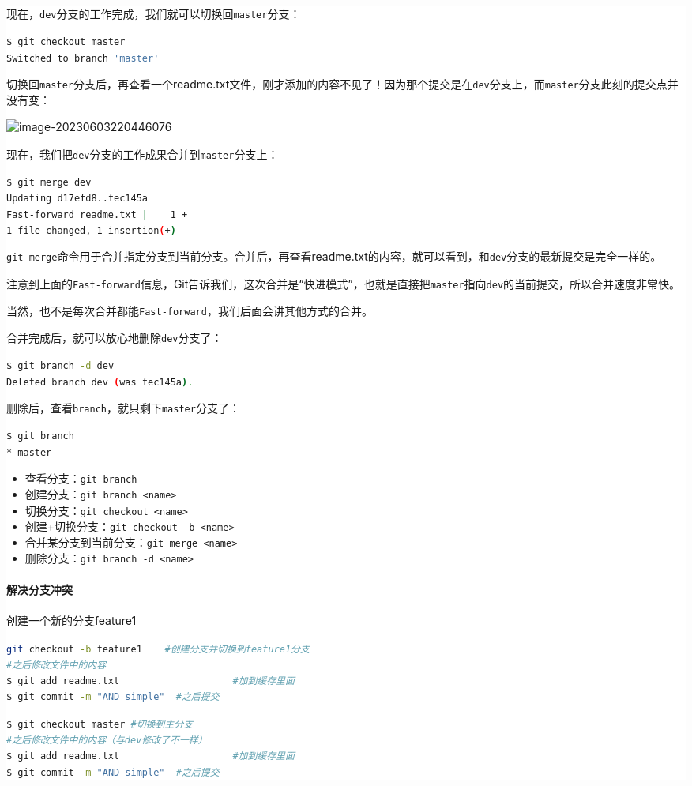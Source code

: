 现在，`dev`分支的工作完成，我们就可以切换回`master`分支：

```bash
$ git checkout master
Switched to branch 'master'
```

切换回`master`分支后，再查看一个readme.txt文件，刚才添加的内容不见了！因为那个提交是在`dev`分支上，而`master`分支此刻的提交点并没有变：

![image-20230603220446076](/public/images/git/image-20230603220446076.png)

现在，我们把`dev`分支的工作成果合并到`master`分支上：

```bash
$ git merge dev
Updating d17efd8..fec145a
Fast-forward readme.txt |    1 + 
1 file changed, 1 insertion(+)
```

`git merge`命令用于合并指定分支到当前分支。合并后，再查看readme.txt的内容，就可以看到，和`dev`分支的最新提交是完全一样的。

注意到上面的`Fast-forward`信息，Git告诉我们，这次合并是“快进模式”，也就是直接把`master`指向`dev`的当前提交，所以合并速度非常快。

当然，也不是每次合并都能`Fast-forward`，我们后面会讲其他方式的合并。

合并完成后，就可以放心地删除`dev`分支了：

```bash
$ git branch -d dev
Deleted branch dev (was fec145a).
```

删除后，查看`branch`，就只剩下`master`分支了：

```bash
$ git branch
* master
```

- 查看分支：`git branch`
- 创建分支：`git branch <name>`
- 切换分支：`git checkout <name>`
- 创建+切换分支：`git checkout -b <name>`
- 合并某分支到当前分支：`git merge <name>`
- 删除分支：`git branch -d <name>`

#### 解决分支冲突

创建一个新的分支feature1

```bash
git checkout -b feature1	#创建分支并切换到feature1分支
#之后修改文件中的内容
$ git add readme.txt 					#加到缓存里面
$ git commit -m "AND simple"  #之后提交
```

```bash
$ git checkout master #切换到主分支
#之后修改文件中的内容（与dev修改了不一样）
$ git add readme.txt 					#加到缓存里面
$ git commit -m "AND simple"  #之后提交
```

